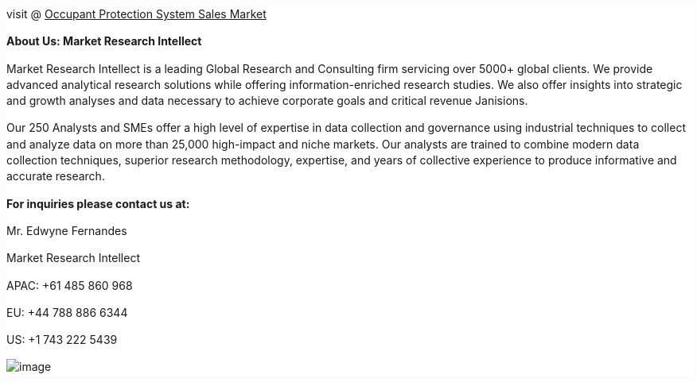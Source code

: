 visit&nbsp;@</strong>&nbsp;</span><span class="font-[700]"><a href="https://www.marketresearchintellect.com/product/global-occupant-protection-system-sales-market/?utm_source=Linkedin&utm_medium=802" target="_blank" data-tracking-control-name="article-ssr-frontend-pulse_little-text-block" data-tracking-will-navigate="" data-test-link="">Occupant Protection System Sales Market</a></span></p><p><strong><span class="font-[700]">About Us: Market Research Intellect</span></strong></p><p><span class="">Market Research Intellect is a leading Global Research and Consulting firm servicing over 5000+ global clients. We provide advanced analytical research solutions while offering information-enriched research studies.&nbsp;</span>We also offer insights into strategic and growth analyses and data necessary to achieve corporate goals and critical revenue Janisions.</p><p><span class="">Our 250 Analysts and SMEs offer a high level of expertise in data collection and governance using industrial techniques to collect and analyze data on more than 25,000 high-impact and niche markets. Our analysts are trained to combine modern data collection techniques, superior research methodology, expertise, and years of collective experience to produce informative and accurate research.</span></p><p><strong>For inquiries please contact us at:</strong></p><p>Mr. Edwyne Fernandes</p><p>Market Research Intellect</p><p>APAC: +61 485 860 968</p><p>EU: +44 788 886 6344</p><p>US: +1 743 222 5439</p>
![image](https://github.com/user-attachments/assets/f7eecb32-75b7-4da0-9564-f8b39097383d)
